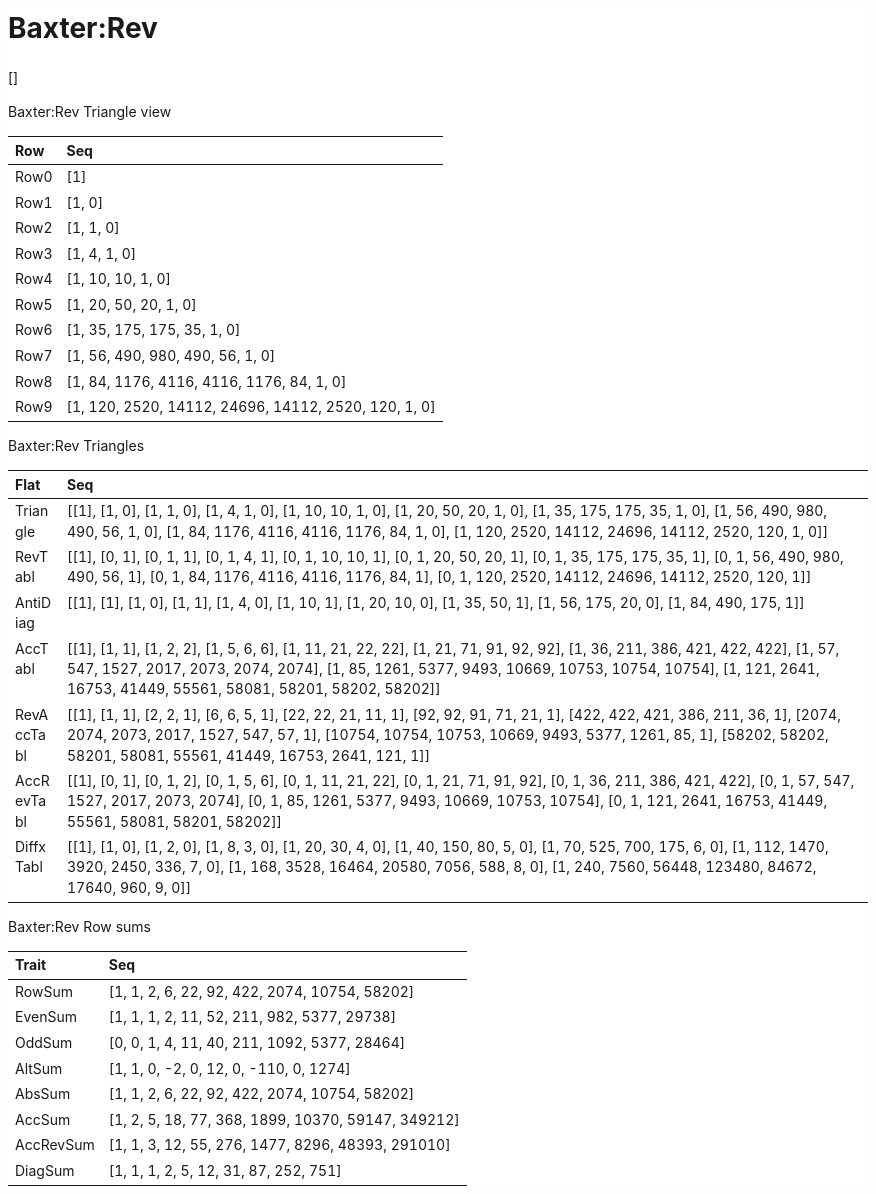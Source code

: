 # Baxter:Rev
[]

Baxter:Rev Triangle view

|  Row   |  Seq   |
| :---   |  :---  |
| Row0 | [1] |
| Row1 | [1, 0] |
| Row2 | [1, 1, 0] |
| Row3 | [1, 4, 1, 0] |
| Row4 | [1, 10, 10, 1, 0] |
| Row5 | [1, 20, 50, 20, 1, 0] |
| Row6 | [1, 35, 175, 175, 35, 1, 0] |
| Row7 | [1, 56, 490, 980, 490, 56, 1, 0] |
| Row8 | [1, 84, 1176, 4116, 4116, 1176, 84, 1, 0] |
| Row9 | [1, 120, 2520, 14112, 24696, 14112, 2520, 120, 1, 0] |

Baxter:Rev Triangles

| Flat       |  Seq  |
| :---       | :---  |
| Triangle   | [[1], [1, 0], [1, 1, 0], [1, 4, 1, 0], [1, 10, 10, 1, 0], [1, 20, 50, 20, 1, 0], [1, 35, 175, 175, 35, 1, 0], [1, 56, 490, 980, 490, 56, 1, 0], [1, 84, 1176, 4116, 4116, 1176, 84, 1, 0], [1, 120, 2520, 14112, 24696, 14112, 2520, 120, 1, 0]] |
| RevTabl    | [[1], [0, 1], [0, 1, 1], [0, 1, 4, 1], [0, 1, 10, 10, 1], [0, 1, 20, 50, 20, 1], [0, 1, 35, 175, 175, 35, 1], [0, 1, 56, 490, 980, 490, 56, 1], [0, 1, 84, 1176, 4116, 4116, 1176, 84, 1], [0, 1, 120, 2520, 14112, 24696, 14112, 2520, 120, 1]] |
| AntiDiag   | [[1], [1], [1, 0], [1, 1], [1, 4, 0], [1, 10, 1], [1, 20, 10, 0], [1, 35, 50, 1], [1, 56, 175, 20, 0], [1, 84, 490, 175, 1]] |
| AccTabl    | [[1], [1, 1], [1, 2, 2], [1, 5, 6, 6], [1, 11, 21, 22, 22], [1, 21, 71, 91, 92, 92], [1, 36, 211, 386, 421, 422, 422], [1, 57, 547, 1527, 2017, 2073, 2074, 2074], [1, 85, 1261, 5377, 9493, 10669, 10753, 10754, 10754], [1, 121, 2641, 16753, 41449, 55561, 58081, 58201, 58202, 58202]] |
| RevAccTabl | [[1], [1, 1], [2, 2, 1], [6, 6, 5, 1], [22, 22, 21, 11, 1], [92, 92, 91, 71, 21, 1], [422, 422, 421, 386, 211, 36, 1], [2074, 2074, 2073, 2017, 1527, 547, 57, 1], [10754, 10754, 10753, 10669, 9493, 5377, 1261, 85, 1], [58202, 58202, 58201, 58081, 55561, 41449, 16753, 2641, 121, 1]] |
| AccRevTabl | [[1], [0, 1], [0, 1, 2], [0, 1, 5, 6], [0, 1, 11, 21, 22], [0, 1, 21, 71, 91, 92], [0, 1, 36, 211, 386, 421, 422], [0, 1, 57, 547, 1527, 2017, 2073, 2074], [0, 1, 85, 1261, 5377, 9493, 10669, 10753, 10754], [0, 1, 121, 2641, 16753, 41449, 55561, 58081, 58201, 58202]] |
| DiffxTabl  | [[1], [1, 0], [1, 2, 0], [1, 8, 3, 0], [1, 20, 30, 4, 0], [1, 40, 150, 80, 5, 0], [1, 70, 525, 700, 175, 6, 0], [1, 112, 1470, 3920, 2450, 336, 7, 0], [1, 168, 3528, 16464, 20580, 7056, 588, 8, 0], [1, 240, 7560, 56448, 123480, 84672, 17640, 960, 9, 0]] |

Baxter:Rev Row sums

| Trait        |   Seq  |
| :---         |  :---  |
| RowSum       | [1, 1, 2, 6, 22, 92, 422, 2074, 10754, 58202] |
| EvenSum      | [1, 1, 1, 2, 11, 52, 211, 982, 5377, 29738] |
| OddSum       | [0, 0, 1, 4, 11, 40, 211, 1092, 5377, 28464] |
| AltSum       | [1, 1, 0, -2, 0, 12, 0, -110, 0, 1274] |
| AbsSum       | [1, 1, 2, 6, 22, 92, 422, 2074, 10754, 58202] |
| AccSum       | [1, 2, 5, 18, 77, 368, 1899, 10370, 59147, 349212] |
| AccRevSum    | [1, 1, 3, 12, 55, 276, 1477, 8296, 48393, 291010] |
| DiagSum      | [1, 1, 1, 2, 5, 12, 31, 87, 252, 751] |
